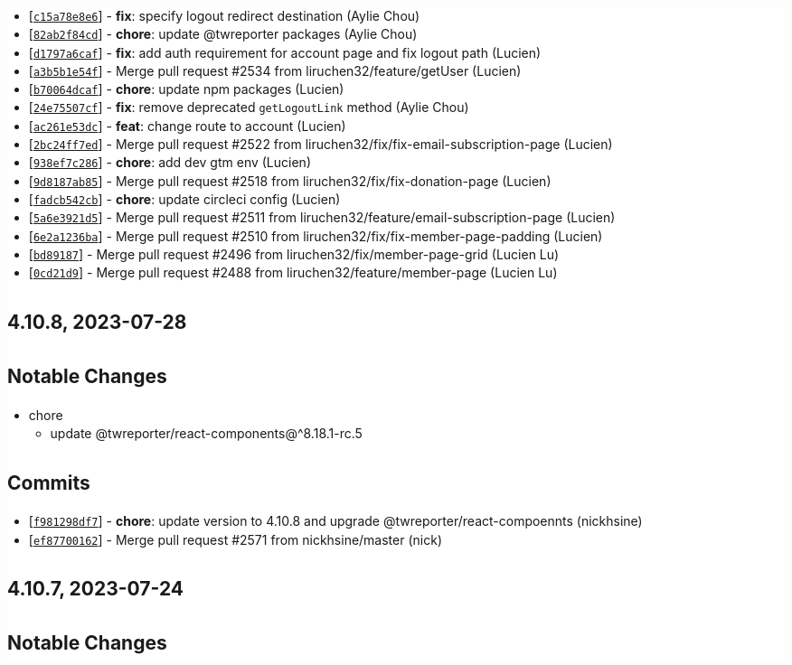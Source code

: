 - [[`c15a78e8e6`](https://github.com/twreporter/twreporter-react/commit/c15a78e8e6)] - **fix**: specify logout redirect destination (Aylie Chou)
- [[`82ab2f84cd`](https://github.com/twreporter/twreporter-react/commit/82ab2f84cd)] - **chore**: update @twreporter packages (Aylie Chou)
- [[`d1797a6caf`](https://github.com/twreporter/twreporter-react/commit/d1797a6caf)] - **fix**: add auth requirement for account page and fix logout path (Lucien)
- [[`a3b5b1e54f`](https://github.com/twreporter/twreporter-react/commit/a3b5b1e54f)] - Merge pull request #2534 from liruchen32/feature/getUser (Lucien)
- [[`b70064dcaf`](https://github.com/twreporter/twreporter-react/commit/b70064dcaf)] - **chore**: update npm packages (Lucien)
- [[`24e75507cf`](https://github.com/twreporter/twreporter-react/commit/24e75507cf)] - **fix**: remove deprecated `getLogoutLink` method (Aylie Chou)
- [[`ac261e53dc`](https://github.com/twreporter/twreporter-react/commit/ac261e53dc)] - **feat**: change route to account (Lucien)
- [[`2bc24ff7ed`](https://github.com/twreporter/twreporter-react/commit/2bc24ff7ed)] - Merge pull request #2522 from liruchen32/fix/fix-email-subscription-page (Lucien)
- [[`938ef7c286`](https://github.com/twreporter/twreporter-react/commit/938ef7c286)] - **chore**: add dev gtm env (Lucien)
- [[`9d8187ab85`](https://github.com/twreporter/twreporter-react/commit/9d8187ab85)] - Merge pull request #2518 from liruchen32/fix/fix-donation-page (Lucien)
- [[`fadcb542cb`](https://github.com/twreporter/twreporter-react/commit/fadcb542cb)] - **chore**: update circleci config (Lucien)
- [[`5a6e3921d5`](https://github.com/twreporter/twreporter-react/commit/5a6e3921d5)] - Merge pull request #2511 from liruchen32/feature/email-subscription-page (Lucien)
- [[`6e2a1236ba`](https://github.com/twreporter/twreporter-react/commit/6e2a1236ba)] - Merge pull request #2510 from liruchen32/fix/fix-member-page-padding (Lucien)
- [[`bd89187`](https://github.com/twreporter/twreporter-react/commit/bd89187)] - Merge pull request #2496 from liruchen32/fix/member-page-grid (Lucien Lu)
- [[`0cd21d9`](https://github.com/twreporter/twreporter-react/commit/0cd21d9)] - Merge pull request #2488 from liruchen32/feature/member-page (Lucien Lu)

## 4.10.8, 2023-07-28

## Notable Changes

- chore
  - update @twreporter/react-components@^8.18.1-rc.5

## Commits

- [[`f981298df7`](https://github.com/twreporter/twreporter-react/commit/f981298df7)] - **chore**: update version to 4.10.8 and upgrade @twreporter/react-compoennts (nickhsine)
- [[`ef87700162`](https://github.com/twreporter/twreporter-react/commit/ef87700162)] - Merge pull request #2571 from nickhsine/master (nick)

## 4.10.7, 2023-07-24

## Notable Changes
